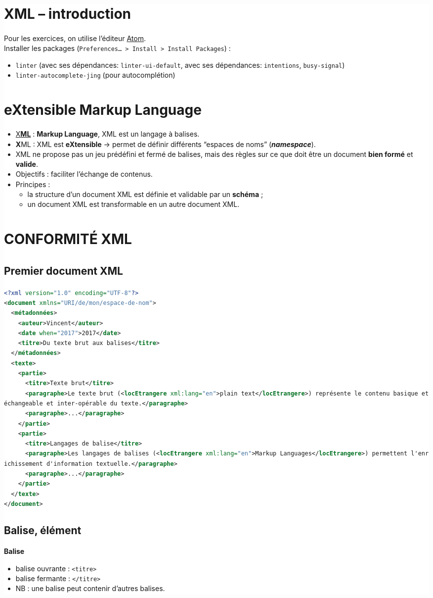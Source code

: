 XML – introduction
===

Pour les exercices, on utilise l’éditeur [Atom](https://atom.io/).  
Installer les packages (`Preferences… > Install > Install Packages`) :
* `linter` (avec ses dépendances: `linter-ui-default`, avec ses dépendances: `intentions`, `busy-signal`)
* `linter-autocomplete-jing` (pour autocomplétion)


# eXtensible Markup Language
* [X**ML**](https://fr.wikipedia.org/wiki/Extensible_Markup_Language) : **Markup Language**, XML est un langage à balises.
* **X**ML : XML est **eXtensible** → permet de définir différents “espaces de noms” (***namespace***).
* XML ne propose pas un jeu prédéfini et fermé de balises, mais des règles sur ce
que doit être un document **bien formé** et **valide**.
* Objectifs : faciliter l’échange de contenus.
* Principes :
  * la structure d’un document XML est définie et validable par un **schéma** ;
  * un document XML est transformable en un autre document XML.

# CONFORMITÉ XML

## Premier document XML
```xml
<?xml version="1.0" encoding="UTF-8"?>
<document xmlns="URI/de/mon/espace-de-nom">
  <métadonnées>
    <auteur>Vincent</auteur>
    <date when="2017">2017</date>
    <titre>Du texte brut aux balises</titre>
  </métadonnées>
  <texte>
    <partie>
      <titre>Texte brut</titre>
      <paragraphe>Le texte brut (<locEtrangere xml:lang="en">plain text</locEtrangere>) représente le contenu basique et échangeable et inter-opérable du texte.</paragraphe>
      <paragraphe>...</paragraphe>
    </partie>
    <partie>
      <titre>Langages de balise</titre>
      <paragraphe>Les langages de balises (<locEtrangere xml:lang="en">Markup Languages</locEtrangere>) permettent l'enrichissement d'information textuelle.</paragraphe>
      <paragraphe>...</paragraphe>
    </partie>
  </texte>
</document>
```
## Balise, élément
**Balise**
* balise ouvrante : `<titre>`
* balise fermante : `</titre>`
* NB : une balise peut contenir d’autres balises.
